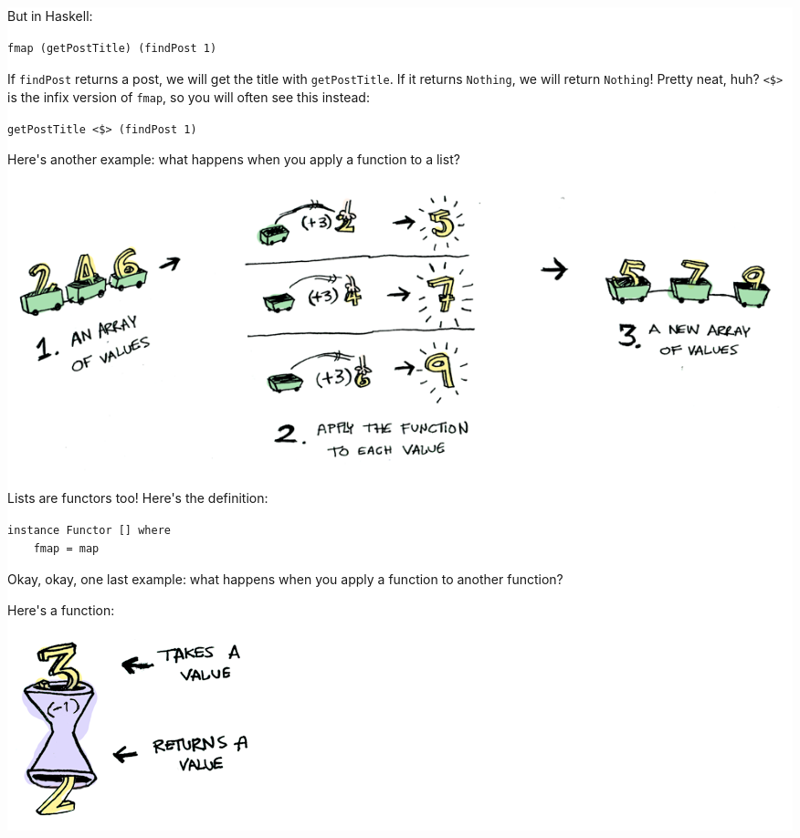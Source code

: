 But in Haskell:

```
fmap (getPostTitle) (findPost 1) 
```

If `findPost` returns a post, we will get the title with `getPostTitle`. If it returns `Nothing`, we will return `Nothing`! Pretty neat, huh? `<$>` is the infix version of `fmap`, so you will often see this instead:

```
getPostTitle <$> (findPost 1) 
```

Here's another example: what happens when you apply a function to a list?

![](assets/2/d/2deb766febfd07b90968ec3a7073cabf.png)

Lists are functors too! Here's the definition:

```
instance Functor [] where
    fmap = map 
```

Okay, okay, one last example: what happens when you apply a function to another function?

Here's a function:

![](assets/2/9/290881ce0e0d488942ce69e6151d3ab7.png)
